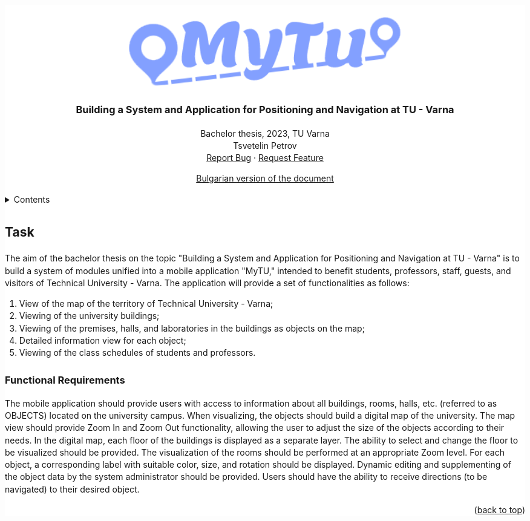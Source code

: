 
<br />
<div align="center">
  <a href="https://github.com/tsvetelinpetrov/bachelor_thesis">
    <img src="src/Logo_blue.png" alt="Logo" width="450">
  </a>

<h3 align="center">Building a System and Application for Positioning and Navigation at TU - Varna</h3>

  <p align="center">
    Bachelor thesis, 2023, TU Varna
    <br />
    Tsvetelin Petrov
    <br />
    <a href="https://github.com/tsvetelinpetrov/bachelor_thesis/issues">Report Bug</a>
    ·
    <a href="https://github.com/tsvetelinpetrov/bachelor_thesis/issues">Request Feature</a>
  </p>
</div>


<p align="center">
    <a href="README_BG.md">Bulgarian version of the document</a>
</p>


<details><summary>Contents</summary></details>


## Task
The aim of the bachelor thesis on the topic "Building a System and Application for Positioning and Navigation at TU - Varna" is to build a system of modules unified into a mobile application "MyTU," intended to benefit students, professors, staff, guests, and visitors of Technical University - Varna. The application will provide a set of functionalities as follows:
 1. View of the map of the territory of Technical University - Varna;
 2. Viewing of the university buildings;
 3. Viewing of the premises, halls, and laboratories in the buildings as objects on the map;
 4. Detailed information view for each object;
 5. Viewing of the class schedules of students and professors.


### Functional Requirements
The mobile application should provide users with access to information about all buildings, rooms, halls, etc. (referred to as OBJECTS) located on the university campus. When visualizing, the objects should build a digital map of the university. The map view should provide Zoom In and Zoom Out functionality, allowing the user to adjust the size of the objects according to their needs.
In the digital map, each floor of the buildings is displayed as a separate layer. The ability to select and change the floor to be visualized should be provided. The visualization of the rooms should be performed at an appropriate Zoom level.
For each object, a corresponding label with suitable color, size, and rotation should be displayed.
Dynamic editing and supplementing of the object data by the system administrator should be provided.
Users should have the ability to receive directions (to be navigated) to their desired object.
<p align="right">(<a href="#top">back to top</a>)</p>
